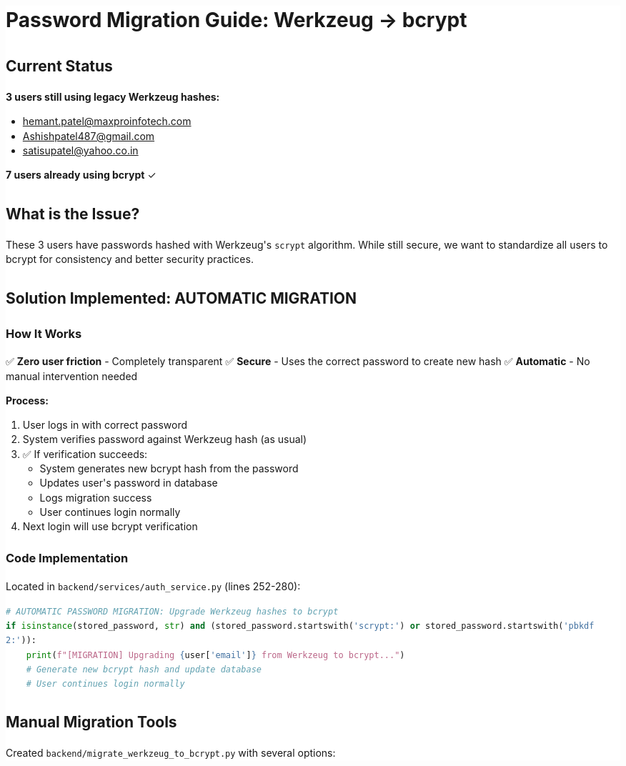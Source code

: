 # Password Migration Guide: Werkzeug → bcrypt

## Current Status

**3 users still using legacy Werkzeug hashes:**
- hemant.patel@maxproinfotech.com
- Ashishpatel487@gmail.com  
- satisupatel@yahoo.co.in

**7 users already using bcrypt** ✓

## What is the Issue?

These 3 users have passwords hashed with Werkzeug's `scrypt` algorithm. While still secure, we want to standardize all users to bcrypt for consistency and better security practices.

## Solution Implemented: AUTOMATIC MIGRATION

### How It Works

✅ **Zero user friction** - Completely transparent
✅ **Secure** - Uses the correct password to create new hash
✅ **Automatic** - No manual intervention needed

**Process:**
1. User logs in with correct password
2. System verifies password against Werkzeug hash (as usual)
3. ✅ If verification succeeds:
   - System generates new bcrypt hash from the password
   - Updates user's password in database
   - Logs migration success
   - User continues login normally
4. Next login will use bcrypt verification

### Code Implementation

Located in `backend/services/auth_service.py` (lines 252-280):

```python
# AUTOMATIC PASSWORD MIGRATION: Upgrade Werkzeug hashes to bcrypt
if isinstance(stored_password, str) and (stored_password.startswith('scrypt:') or stored_password.startswith('pbkdf2:')):
    print(f"[MIGRATION] Upgrading {user['email']} from Werkzeug to bcrypt...")
    # Generate new bcrypt hash and update database
    # User continues login normally
```

## Manual Migration Tools

Created `backend/migrate_werkzeug_to_bcrypt.py` with several options:

